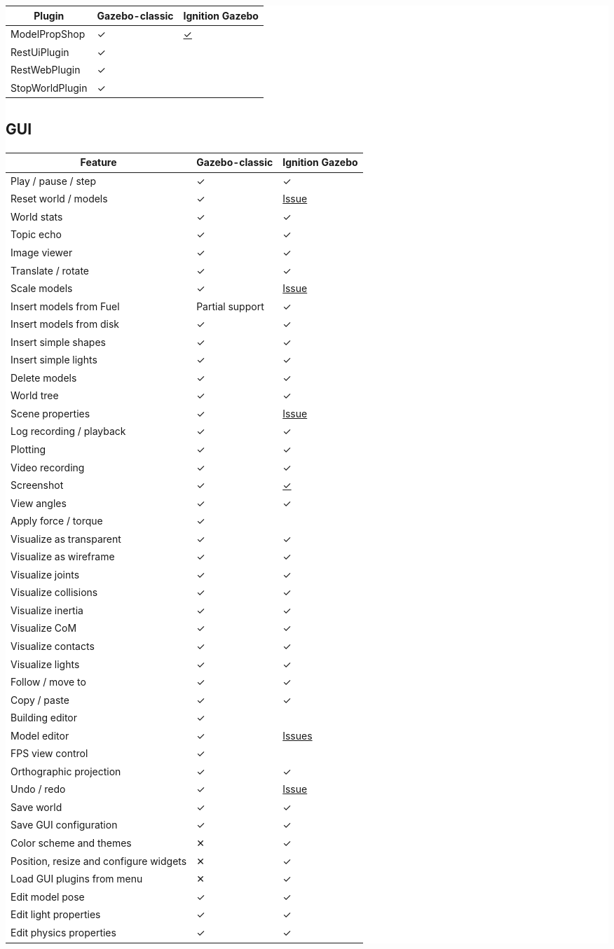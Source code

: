 Plugin | Gazebo-classic | Ignition Gazebo
-- | -- | --
ModelPropShop | ✓ | [✓](https://gazebosim.org/api/gazebo/5.4/model_photo_shoot.html)
RestUiPlugin | ✓ |
RestWebPlugin | ✓ |
StopWorldPlugin | ✓ |

## GUI

Feature | Gazebo-classic | Ignition Gazebo
-- | -- | --
Play / pause / step | ✓ | ✓
Reset world / models | ✓ | [Issue](https://github.com/gazebosim/gz-gazebo/issues/203)
World stats | ✓ | ✓
Topic echo | ✓ | ✓
Image viewer | ✓ | ✓
Translate / rotate | ✓ | ✓
Scale models | ✓ | [Issue](https://github.com/gazebosim/gz-gazebo/issues/195)
Insert models from Fuel | Partial support | ✓
Insert models from disk | ✓ | ✓
Insert simple shapes | ✓ | ✓
Insert simple lights | ✓ | ✓
Delete models | ✓ | ✓
World tree | ✓ | ✓
Scene properties | ✓ | [Issue](https://github.com/gazebosim/gz-gazebo/issues/246)
Log recording / playback | ✓ | ✓
Plotting | ✓ | ✓
Video recording | ✓ | ✓
Screenshot | ✓ | [✓](https://gazebosim.org/api/gui/3.5/screenshot.html)
View angles | ✓ | ✓
Apply force / torque | ✓ |
Visualize as transparent | ✓ | ✓
Visualize as wireframe | ✓ | ✓
Visualize joints | ✓ |  ✓
Visualize collisions | ✓ | ✓
Visualize inertia | ✓ | ✓
Visualize CoM | ✓ |  ✓
Visualize contacts | ✓ | ✓
Visualize lights | ✓ | ✓
Follow / move to | ✓ | ✓
Copy / paste | ✓ | ✓
Building editor | ✓ |
Model editor | ✓ | [Issues](https://github.com/gazebosim/gz-gazebo/issues?q=is%3Aissue+is%3Aopen+label%3Aeditor)
FPS view control | ✓ |
Orthographic projection | ✓ | ✓
Undo / redo | ✓ | [Issue](https://github.com/gazebosim/gz-gazebo/issues/104)
Save world | ✓ | ✓
Save GUI configuration | ✓ | ✓
Color scheme and themes | ✕ | ✓
Position, resize and configure widgets | ✕ | ✓
Load GUI plugins from menu | ✕ | ✓
Edit model pose | ✓ | ✓
Edit light properties | ✓ | ✓
Edit physics properties | ✓ | ✓
